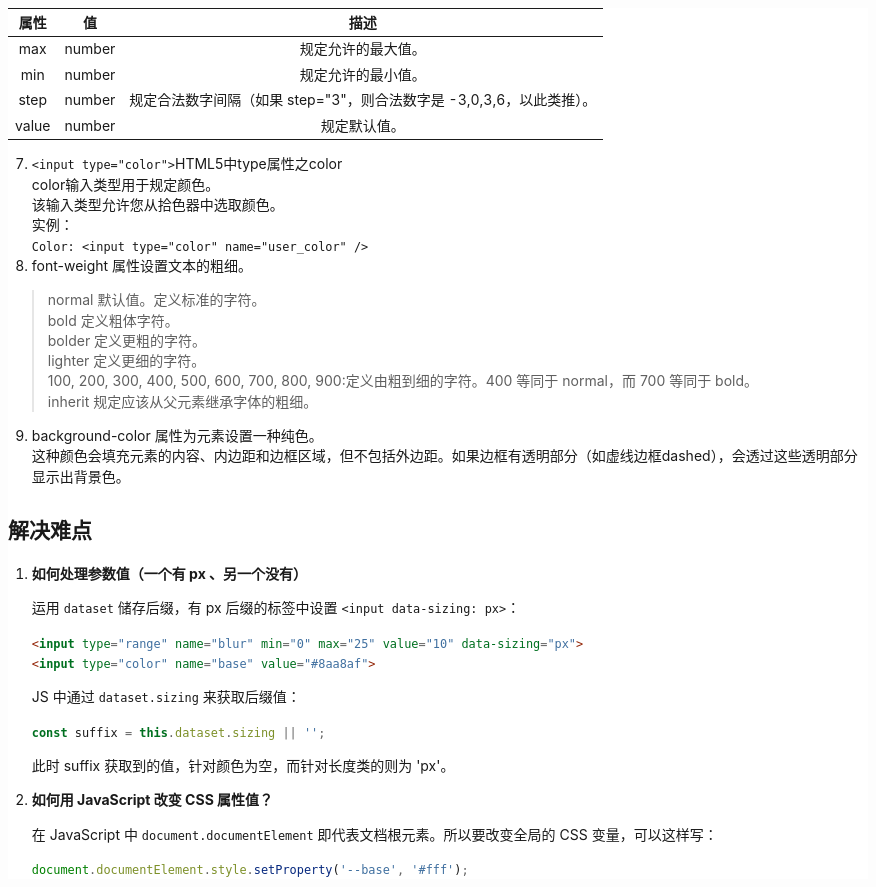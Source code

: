 |属性|值|描述|
|:---------:|:---------:|:---------:|
|max|number|规定允许的最大值。| 
|min|number|规定允许的最小值。| 
|step|number|规定合法数字间隔（如果 step="3"，则合法数字是 -3,0,3,6，以此类推）。| 
|value|number|规定默认值。|   

7. `<input type="color">`HTML5中type属性之color  
color输入类型用于规定颜色。  
该输入类型允许您从拾色器中选取颜色。  
实例：  
`Color: <input type="color" name="user_color" />`  
8. font-weight 属性设置文本的粗细。  
> normal	默认值。定义标准的字符。  
bold	定义粗体字符。  
bolder	定义更粗的字符。  
lighter	定义更细的字符。  
100,
200,
300,
400,
500,
600,
700,
800,
900:定义由粗到细的字符。400 等同于 normal，而 700 等同于 bold。  
inherit	规定应该从父元素继承字体的粗细。  
9. background-color 属性为元素设置一种纯色。  
这种颜色会填充元素的内容、内边距和边框区域，但不包括外边距。如果边框有透明部分（如虚线边框dashed），会透过这些透明部分显示出背景色。   
## 解决难点

1. **如何处理参数值（一个有 px 、另一个没有）**

	运用 `dataset` 储存后缀，有 px 后缀的标签中设置 `<input data-sizing: px>`：
	
	```html
	<input type="range" name="blur" min="0" max="25" value="10" data-sizing="px">
    <input type="color" name="base" value="#8aa8af">
	```
	
	JS 中通过 `dataset.sizing` 来获取后缀值：

	```javascript
	const suffix = this.dataset.sizing || ''; 
	```
	
	此时 suffix 获取到的值，针对颜色为空，而针对长度类的则为 'px'。
	
2. 	**如何用 JavaScript 改变 CSS 属性值？**

	在 JavaScript 中 `document.documentElement` 即代表文档根元素。所以要改变全局的 CSS 变量，可以这样写：
	
	```js
	document.documentElement.style.setProperty('--base', '#fff');
	```





